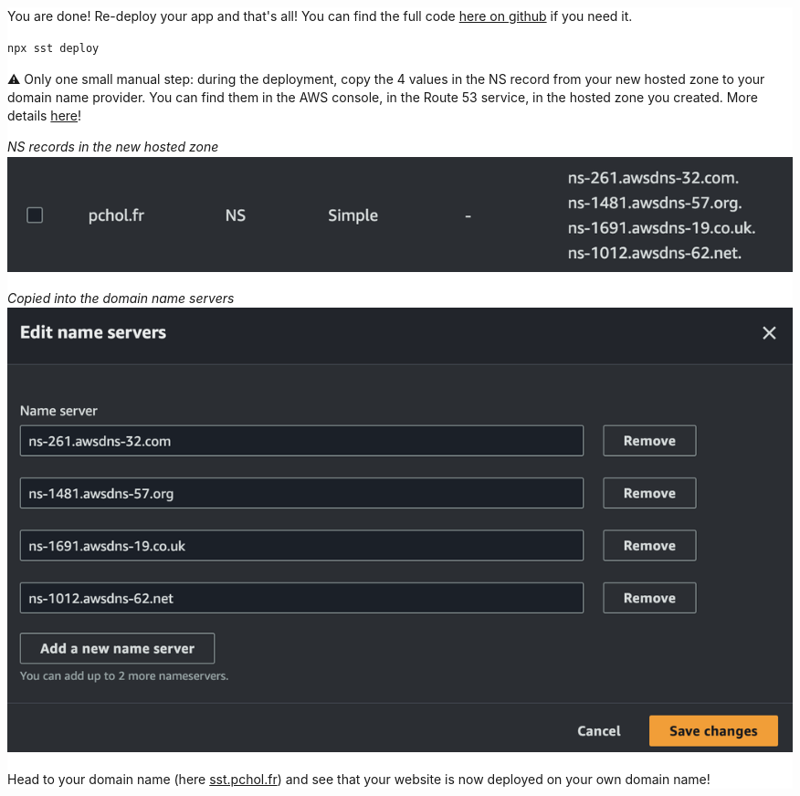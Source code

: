 
You are done! Re-deploy your app and that's all! You can find the full code [here on github][github] if you need it.

```bash
npx sst deploy
```

⚠️ Only one small manual step: during the deployment, copy the 4 values in the NS record from your new hosted zone to your domain name provider. You can find them in the AWS console, in the Route 53 service, in the hosted zone you created. More details [here][cloudfront-article]!

_NS records in the new hosted zone_ ![NS records](./assets/records.png 'NS records')

_Copied into the domain name servers_ ![Name servers](./assets/name-server.png 'Name servers')

Head to your domain name (here [sst.pchol.fr](sst.pchol.fr)) and see that your website is now deployed on your own domain name!


[cloudfront-article]: https://dev.to/kumo/easily-deploy-your-portfolio-website-with-aws-cdk-4l9b
[sst tutorial]: https://docs.sst.dev/start/nextjs
[learn serverless]: https://dev.to/pchol22/series/22030
[twitter]: https://twitter.com/PierreChollet22
[github]: https://github.com/PChol22/next-sst
[sls-mentor]: https://sls-mentor.dev